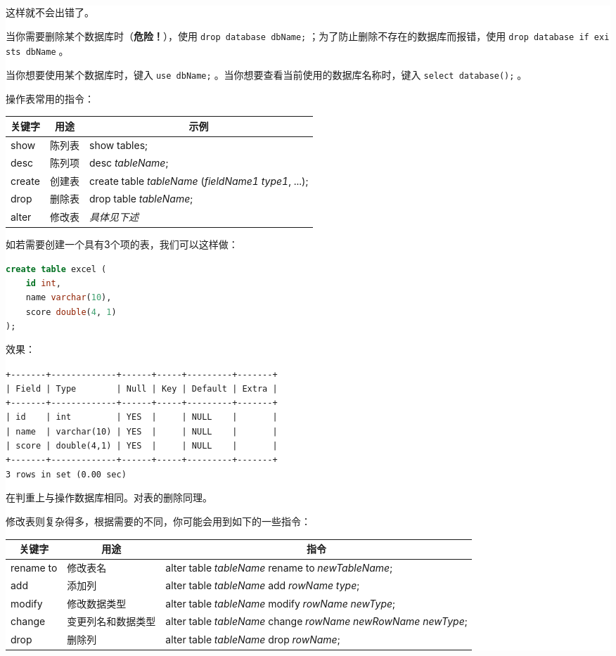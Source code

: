 这样就不会出错了。

当你需要删除某个数据库时（**危险！**），使用 `drop database dbName;` ；为了防止删除不存在的数据库而报错，使用 `drop database if exists dbName` 。

当你想要使用某个数据库时，键入 `use dbName;` 。当你想要查看当前使用的数据库名称时，键入 `select database();` 。

操作表常用的指令：

| 关键字 | 用途   | 示例                                                  |
| ------ | ------ | ----------------------------------------------------- |
| show   | 陈列表 | show tables;                                          |
| desc   | 陈列项 | desc _tableName_;                                     |
| create | 创建表 | create table _tableName_ (_fieldName1_ _type1_, ...); |
| drop   | 删除表 | drop table _tableName_;                               |
| alter  | 修改表 | _具体见下述_                                          |

如若需要创建一个具有3个项的表，我们可以这样做：

```sql
create table excel (
    id int,
    name varchar(10),
    score double(4, 1)
);
```

效果：

```txt
+-------+-------------+------+-----+---------+-------+
| Field | Type        | Null | Key | Default | Extra |
+-------+-------------+------+-----+---------+-------+
| id    | int         | YES  |     | NULL    |       |
| name  | varchar(10) | YES  |     | NULL    |       |
| score | double(4,1) | YES  |     | NULL    |       |
+-------+-------------+------+-----+---------+-------+
3 rows in set (0.00 sec)
```

在判重上与操作数据库相同。对表的删除同理。

修改表则复杂得多，根据需要的不同，你可能会用到如下的一些指令：

| 关键字    | 用途               | 指令                                                             |
| --------- | ------------------ | ---------------------------------------------------------------- |
| rename to | 修改表名           | alter table _tableName_ rename to _newTableName_;                |
| add       | 添加列             | alter table _tableName_ add _rowName_ _type_;                    |
| modify    | 修改数据类型       | alter table _tableName_ modify _rowName_ _newType_;              |
| change    | 变更列名和数据类型 | alter table _tableName_ change _rowName_ _newRowName_ _newType_; |
| drop      | 删除列             | alter table _tableName_ drop _rowName_;                          |
